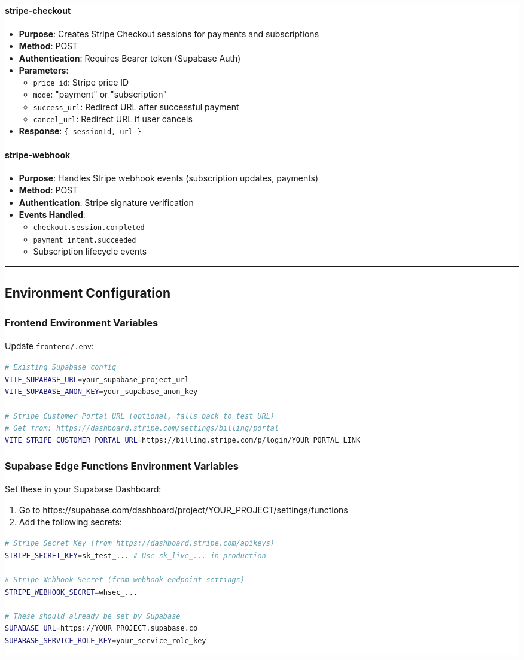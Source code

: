 #### stripe-checkout
- **Purpose**: Creates Stripe Checkout sessions for payments and subscriptions
- **Method**: POST
- **Authentication**: Requires Bearer token (Supabase Auth)
- **Parameters**:
  - `price_id`: Stripe price ID
  - `mode`: "payment" or "subscription"
  - `success_url`: Redirect URL after successful payment
  - `cancel_url`: Redirect URL if user cancels
- **Response**: `{ sessionId, url }`

#### stripe-webhook
- **Purpose**: Handles Stripe webhook events (subscription updates, payments)
- **Method**: POST
- **Authentication**: Stripe signature verification
- **Events Handled**:
  - `checkout.session.completed`
  - `payment_intent.succeeded`
  - Subscription lifecycle events

---

## Environment Configuration

### Frontend Environment Variables

Update `frontend/.env`:

```bash
# Existing Supabase config
VITE_SUPABASE_URL=your_supabase_project_url
VITE_SUPABASE_ANON_KEY=your_supabase_anon_key

# Stripe Customer Portal URL (optional, falls back to test URL)
# Get from: https://dashboard.stripe.com/settings/billing/portal
VITE_STRIPE_CUSTOMER_PORTAL_URL=https://billing.stripe.com/p/login/YOUR_PORTAL_LINK
```

### Supabase Edge Functions Environment Variables

Set these in your Supabase Dashboard:
1. Go to https://supabase.com/dashboard/project/YOUR_PROJECT/settings/functions
2. Add the following secrets:

```bash
# Stripe Secret Key (from https://dashboard.stripe.com/apikeys)
STRIPE_SECRET_KEY=sk_test_... # Use sk_live_... in production

# Stripe Webhook Secret (from webhook endpoint settings)
STRIPE_WEBHOOK_SECRET=whsec_...

# These should already be set by Supabase
SUPABASE_URL=https://YOUR_PROJECT.supabase.co
SUPABASE_SERVICE_ROLE_KEY=your_service_role_key
```

---